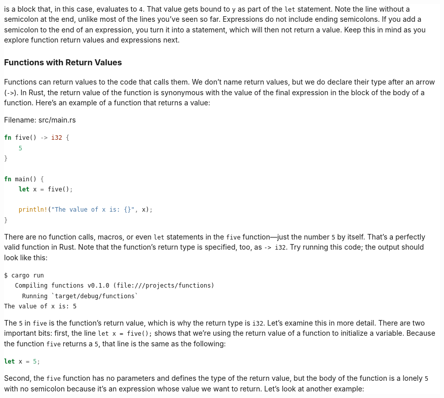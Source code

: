 is a block that, in this case, evaluates to `4`. That value gets bound to `y`
as part of the `let` statement. Note the line without a semicolon at the end,
unlike most of the lines you’ve seen so far. Expressions do not include ending
semicolons. If you add a semicolon to the end of an expression, you turn it
into a statement, which will then not return a value. Keep this in mind as you
explore function return values and expressions next.

### Functions with Return Values

Functions can return values to the code that calls them. We don’t name return
values, but we do declare their type after an arrow (`->`). In Rust, the return
value of the function is synonymous with the value of the final expression in
the block of the body of a function. Here’s an example of a function that
returns a value:

<span class="filename">Filename: src/main.rs</span>

```rust
fn five() -> i32 {
    5
}

fn main() {
    let x = five();

    println!("The value of x is: {}", x);
}
```

There are no function calls, macros, or even `let` statements in the `five`
function—just the number `5` by itself. That’s a perfectly valid function in
Rust. Note that the function’s return type is specified, too, as `-> i32`. Try
running this code; the output should look like this:

```text
$ cargo run
   Compiling functions v0.1.0 (file:///projects/functions)
     Running `target/debug/functions`
The value of x is: 5
```

The `5` in `five` is the function’s return value, which is why the return type
is `i32`. Let’s examine this in more detail. There are two important bits:
first, the line `let x = five();` shows that we’re using the return value of a
function to initialize a variable. Because the function `five` returns a `5`,
that line is the same as the following:

```rust
let x = 5;
```

Second, the `five` function has no parameters and defines the type of the
return value, but the body of the function is a lonely `5` with no semicolon
because it’s an expression whose value we want to return. Let’s look at another
example:
